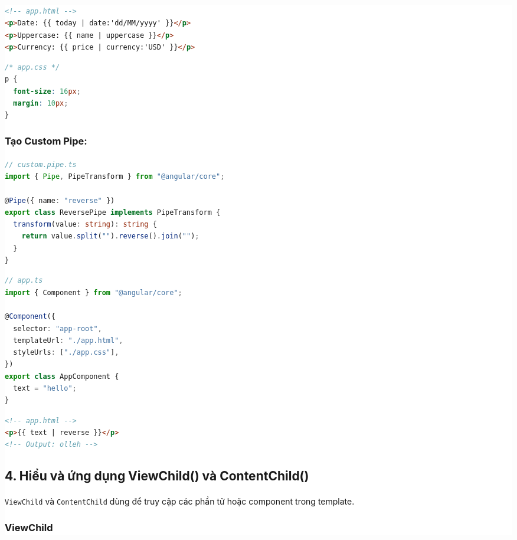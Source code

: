 ```html
<!-- app.html -->
<p>Date: {{ today | date:'dd/MM/yyyy' }}</p>
<p>Uppercase: {{ name | uppercase }}</p>
<p>Currency: {{ price | currency:'USD' }}</p>
```

```css
/* app.css */
p {
  font-size: 16px;
  margin: 10px;
}
```

### Tạo Custom Pipe:

```typescript
// custom.pipe.ts
import { Pipe, PipeTransform } from "@angular/core";

@Pipe({ name: "reverse" })
export class ReversePipe implements PipeTransform {
  transform(value: string): string {
    return value.split("").reverse().join("");
  }
}
```

```typescript
// app.ts
import { Component } from "@angular/core";

@Component({
  selector: "app-root",
  templateUrl: "./app.html",
  styleUrls: ["./app.css"],
})
export class AppComponent {
  text = "hello";
}
```

```html
<!-- app.html -->
<p>{{ text | reverse }}</p>
<!-- Output: olleh -->
```

## 4. Hiểu và ứng dụng ViewChild() và ContentChild()

`ViewChild` và `ContentChild` dùng để truy cập các phần tử hoặc component trong template.

### ViewChild
